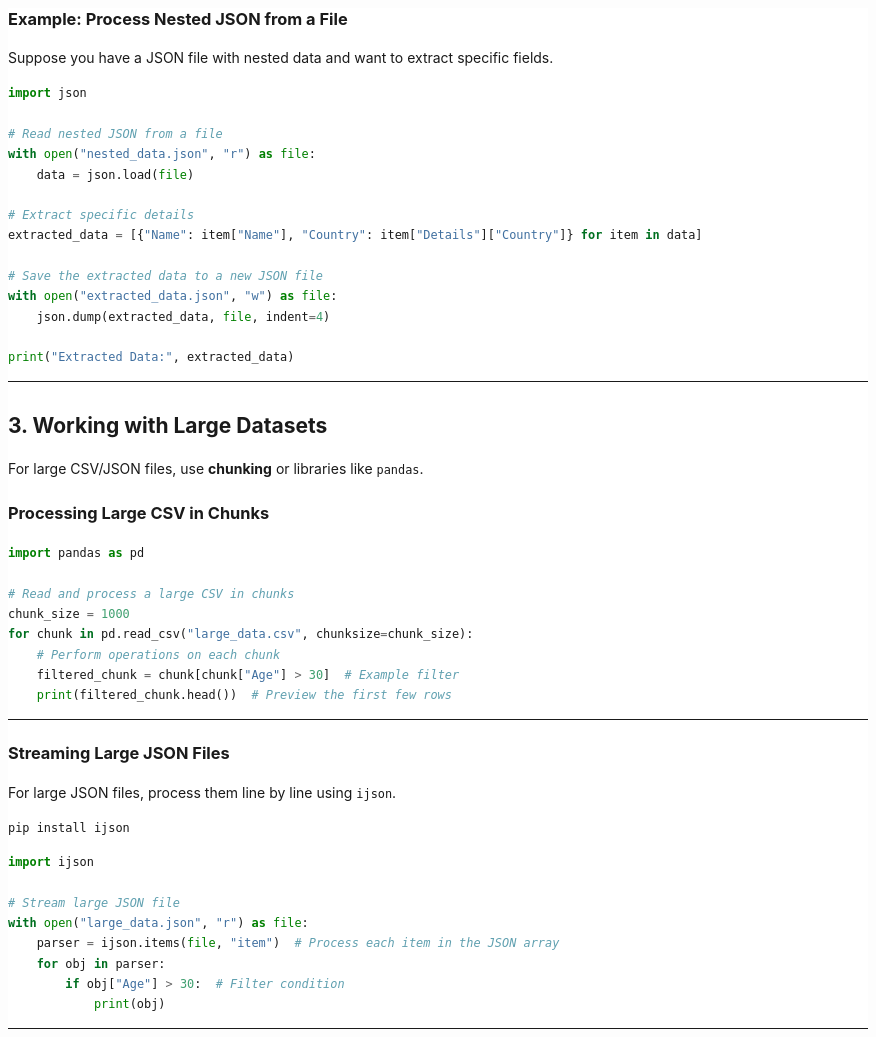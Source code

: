 
### Example: Process Nested JSON from a File
Suppose you have a JSON file with nested data and want to extract specific fields.

```python
import json

# Read nested JSON from a file
with open("nested_data.json", "r") as file:
    data = json.load(file)

# Extract specific details
extracted_data = [{"Name": item["Name"], "Country": item["Details"]["Country"]} for item in data]

# Save the extracted data to a new JSON file
with open("extracted_data.json", "w") as file:
    json.dump(extracted_data, file, indent=4)

print("Extracted Data:", extracted_data)
```

---

## **3. Working with Large Datasets**

For large CSV/JSON files, use **chunking** or libraries like `pandas`.

### Processing Large CSV in Chunks
```python
import pandas as pd

# Read and process a large CSV in chunks
chunk_size = 1000
for chunk in pd.read_csv("large_data.csv", chunksize=chunk_size):
    # Perform operations on each chunk
    filtered_chunk = chunk[chunk["Age"] > 30]  # Example filter
    print(filtered_chunk.head())  # Preview the first few rows
```

---

### Streaming Large JSON Files
For large JSON files, process them line by line using `ijson`.

```bash
pip install ijson
```

```python
import ijson

# Stream large JSON file
with open("large_data.json", "r") as file:
    parser = ijson.items(file, "item")  # Process each item in the JSON array
    for obj in parser:
        if obj["Age"] > 30:  # Filter condition
            print(obj)
```

---